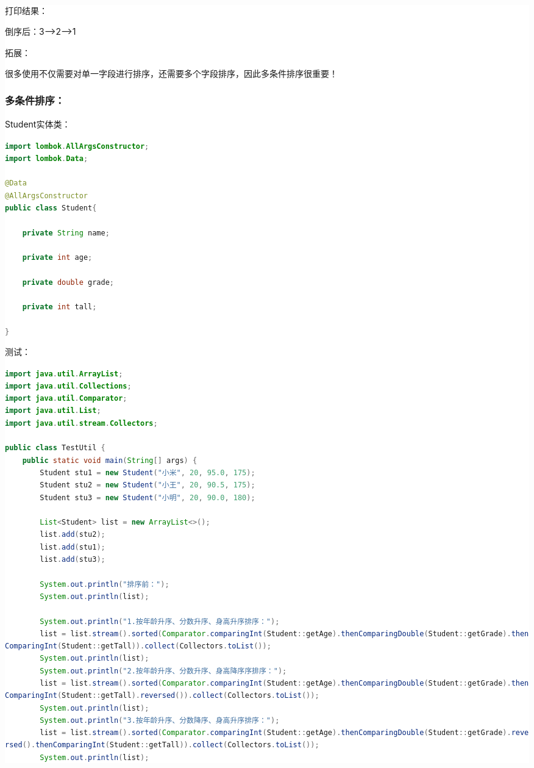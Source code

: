 
打印结果：

倒序后：3-->2-->1

   拓展：

​     很多使用不仅需要对单一字段进行排序，还需要多个字段排序，因此多条件排序很重要！

### 多条件排序：

 Student实体类：

```java
import lombok.AllArgsConstructor;
import lombok.Data;
 
@Data
@AllArgsConstructor
public class Student{
 
	private String name;
 
	private int age;
 
	private double grade;
 
	private int tall;
 
}
```

测试：

```java
import java.util.ArrayList;
import java.util.Collections;
import java.util.Comparator;
import java.util.List;
import java.util.stream.Collectors;
 
public class TestUtil {
	public static void main(String[] args) {
		Student stu1 = new Student("小米", 20, 95.0, 175);
		Student stu2 = new Student("小王", 20, 90.5, 175);
		Student stu3 = new Student("小明", 20, 90.0, 180);
 
		List<Student> list = new ArrayList<>();
		list.add(stu2);
		list.add(stu1);
		list.add(stu3);
 
		System.out.println("排序前：");
		System.out.println(list);
 
		System.out.println("1.按年龄升序、分数升序、身高升序排序：");
		list = list.stream().sorted(Comparator.comparingInt(Student::getAge).thenComparingDouble(Student::getGrade).thenComparingInt(Student::getTall)).collect(Collectors.toList());
		System.out.println(list);
		System.out.println("2.按年龄升序、分数升序、身高降序序排序：");
		list = list.stream().sorted(Comparator.comparingInt(Student::getAge).thenComparingDouble(Student::getGrade).thenComparingInt(Student::getTall).reversed()).collect(Collectors.toList());
		System.out.println(list);
		System.out.println("3.按年龄升序、分数降序、身高升序排序：");
		list = list.stream().sorted(Comparator.comparingInt(Student::getAge).thenComparingDouble(Student::getGrade).reversed().thenComparingInt(Student::getTall)).collect(Collectors.toList());
		System.out.println(list);
```